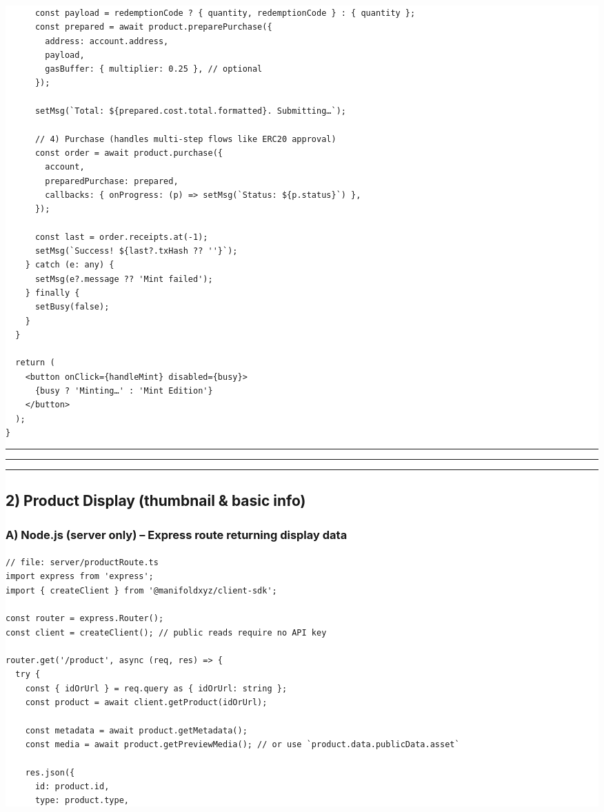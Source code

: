 ```tsx
      const payload = redemptionCode ? { quantity, redemptionCode } : { quantity };
      const prepared = await product.preparePurchase({
        address: account.address,
        payload,
        gasBuffer: { multiplier: 0.25 }, // optional
      });

      setMsg(`Total: ${prepared.cost.total.formatted}. Submitting…`);

      // 4) Purchase (handles multi-step flows like ERC20 approval)
      const order = await product.purchase({
        account,
        preparedPurchase: prepared,
        callbacks: { onProgress: (p) => setMsg(`Status: ${p.status}`) },
      });

      const last = order.receipts.at(-1);
      setMsg(`Success! ${last?.txHash ?? ''}`);
    } catch (e: any) {
      setMsg(e?.message ?? 'Mint failed');
    } finally {
      setBusy(false);
    }
  }

  return (
    <button onClick={handleMint} disabled={busy}>
      {busy ? 'Minting…' : 'Mint Edition'}
    </button>
  );
}
```

---

---

---

## 2) Product Display (thumbnail & basic info)

### A) Node.js (server only) – Express route returning display data

```tsx
// file: server/productRoute.ts
import express from 'express';
import { createClient } from '@manifoldxyz/client-sdk';

const router = express.Router();
const client = createClient(); // public reads require no API key

router.get('/product', async (req, res) => {
  try {
    const { idOrUrl } = req.query as { idOrUrl: string };
    const product = await client.getProduct(idOrUrl);

    const metadata = await product.getMetadata();
    const media = await product.getPreviewMedia(); // or use `product.data.publicData.asset`

    res.json({
      id: product.id,
      type: product.type,
```